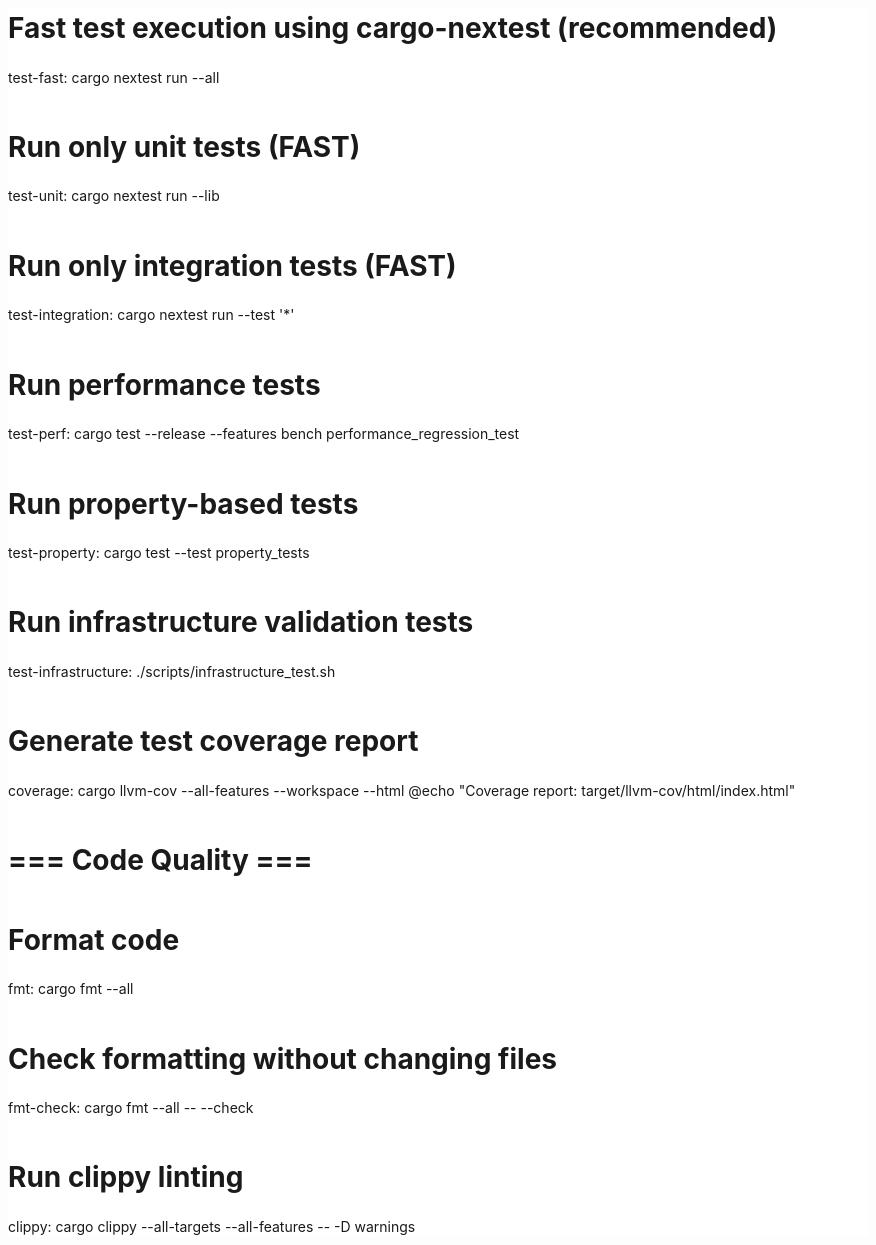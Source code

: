 # Fast test execution using cargo-nextest (recommended)
test-fast:
  cargo nextest run --all

# Run only unit tests (FAST)
test-unit:
  cargo nextest run --lib

# Run only integration tests (FAST)
test-integration:
  cargo nextest run --test '*'

# Run performance tests
test-perf:
  cargo test --release --features bench performance_regression_test

# Run property-based tests
test-property:
  cargo test --test property_tests

# Run infrastructure validation tests
test-infrastructure:
  ./scripts/infrastructure_test.sh

# Generate test coverage report
coverage:
  cargo llvm-cov --all-features --workspace --html
  @echo "Coverage report: target/llvm-cov/html/index.html"

# === Code Quality ===

# Format code
fmt:
  cargo fmt --all

# Check formatting without changing files
fmt-check:
  cargo fmt --all -- --check

# Run clippy linting
clippy:
  cargo clippy --all-targets --all-features -- -D warnings
